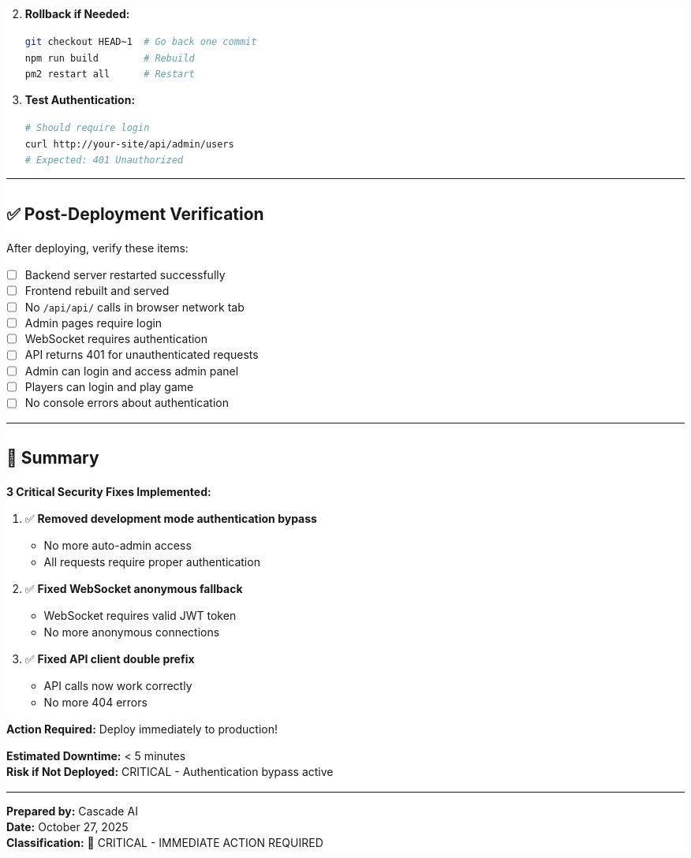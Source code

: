 2. **Rollback if Needed:**
   ```bash
   git checkout HEAD~1  # Go back one commit
   npm run build        # Rebuild
   pm2 restart all      # Restart
   ```

3. **Test Authentication:**
   ```bash
   # Should require login
   curl http://your-site/api/admin/users
   # Expected: 401 Unauthorized
   ```

---

## ✅ Post-Deployment Verification

After deploying, verify these items:

- [ ] Backend server restarted successfully
- [ ] Frontend rebuilt and served
- [ ] No `/api/api/` calls in browser network tab
- [ ] Admin pages require login
- [ ] WebSocket requires authentication
- [ ] API returns 401 for unauthenticated requests
- [ ] Admin can login and access admin panel
- [ ] Players can login and play game
- [ ] No console errors about authentication

---

## 🎯 Summary

**3 Critical Security Fixes Implemented:**

1. ✅ **Removed development mode authentication bypass**
   - No more auto-admin access
   - All requests require proper authentication

2. ✅ **Fixed WebSocket anonymous fallback**
   - WebSocket requires valid JWT token
   - No more anonymous connections

3. ✅ **Fixed API client double prefix**
   - API calls now work correctly
   - No more 404 errors

**Action Required:** Deploy immediately to production!

**Estimated Downtime:** < 5 minutes  
**Risk if Not Deployed:** CRITICAL - Authentication bypass active

---

**Prepared by:** Cascade AI  
**Date:** October 27, 2025  
**Classification:** 🔴 CRITICAL - IMMEDIATE ACTION REQUIRED
